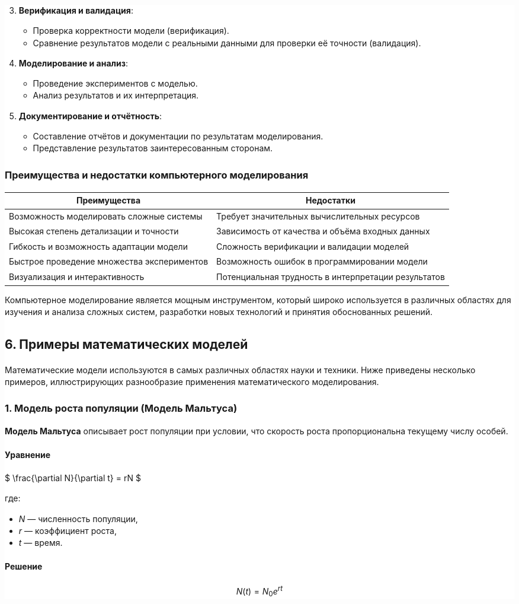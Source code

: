 3. **Верификация и валидация**:
   - Проверка корректности модели (верификация).
   - Сравнение результатов модели с реальными данными для проверки её точности (валидация).

4. **Моделирование и анализ**:
   - Проведение экспериментов с моделью.
   - Анализ результатов и их интерпретация.

5. **Документирование и отчётность**:
   - Составление отчётов и документации по результатам моделирования.
   - Представление результатов заинтересованным сторонам.

### Преимущества и недостатки компьютерного моделирования

| **Преимущества**                               | **Недостатки**                                      |
|------------------------------------------------|-----------------------------------------------------|
| Возможность моделировать сложные системы       | Требует значительных вычислительных ресурсов        |
| Высокая степень детализации и точности         | Зависимость от качества и объёма входных данных     |
| Гибкость и возможность адаптации модели        | Сложность верификации и валидации моделей           |
| Быстрое проведение множества экспериментов     | Возможность ошибок в программировании модели        |
| Визуализация и интерактивность                 | Потенциальная трудность в интерпретации результатов |

Компьютерное моделирование является мощным инструментом, который широко используется в различных областях для изучения и анализа сложных систем, разработки новых технологий и принятия обоснованных решений.

## 6. Примеры математических моделей

Математические модели используются в самых различных областях науки и техники. Ниже приведены несколько примеров, иллюстрирующих разнообразие применения математического моделирования.

### 1. Модель роста популяции (Модель Мальтуса)

**Модель Мальтуса** описывает рост популяции при условии, что скорость роста пропорциональна текущему числу особей.

#### Уравнение

$
\frac{\partial N}{\partial t} = rN
$

где:

- $N$ — численность популяции,
- $r$ — коэффициент роста,
- $t$ — время.

#### Решение

$$
N(t) = N_0 e^{rt}
$$

